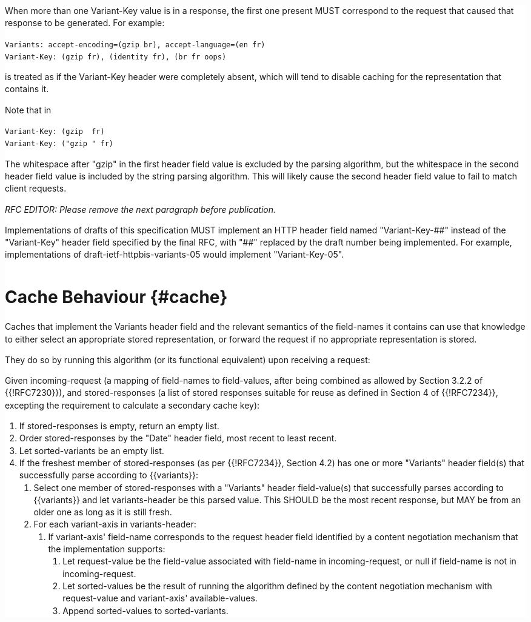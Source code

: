 When more than one Variant-Key value is in a response, the first one present MUST correspond to the request that caused that response to be generated. For example:

~~~ example
Variants: accept-encoding=(gzip br), accept-language=(en fr)
Variant-Key: (gzip fr), (identity fr), (br fr oops)
~~~

is treated as if the Variant-Key header were completely absent, which will tend to disable caching for the representation that contains it.

Note that in

~~~ example
Variant-Key: (gzip  fr)
Variant-Key: ("gzip " fr)
~~~

The whitespace after "gzip" in the first header field value is excluded by the parsing algorithm, but the whitespace in the second header field value is included by the string parsing algorithm. This will likely cause the second header field value to fail to match client requests.

*RFC EDITOR: Please remove the next paragraph before publication.*

Implementations of drafts of this specification MUST implement an HTTP header field named "Variant-Key-##" instead of the "Variant-Key" header field specified by the final RFC, with "##" replaced by the draft number being implemented. For example, implementations of draft-ietf-httpbis-variants-05 would implement "Variant-Key-05".


# Cache Behaviour {#cache}

Caches that implement the Variants header field and the relevant semantics of the field-names it contains can use that knowledge to either select an appropriate stored representation, or forward the request if no appropriate representation is stored.

They do so by running this algorithm (or its functional equivalent) upon receiving a request:

Given incoming-request (a mapping of field-names to field-values, after being combined as allowed by Section 3.2.2 of {{!RFC7230}}), and stored-responses (a list of stored responses suitable for reuse as defined in Section 4 of {{!RFC7234}}, excepting the requirement to calculate a secondary cache key):

1. If stored-responses is empty, return an empty list.
2. Order stored-responses by the "Date" header field, most recent to least recent.
3. Let sorted-variants be an empty list.
4. If the freshest member of stored-responses (as per {{!RFC7234}}, Section 4.2) has one or more "Variants" header field(s) that successfully parse according to {{variants}}:
   1. Select one member of stored-responses with a "Variants" header field-value(s) that successfully parses according to {{variants}} and let variants-header be this parsed value. This SHOULD be the most recent response, but MAY be from an older one as long as it is still fresh.
   2. For each variant-axis in variants-header:
      1. If variant-axis' field-name corresponds to the request header field identified by a content negotiation mechanism that the implementation supports:
         1. Let request-value be the field-value associated with field-name in incoming-request, or null if field-name is not in incoming-request.
         3. Let sorted-values be the result of running the algorithm defined by the content negotiation mechanism with request-value and variant-axis' available-values.
         4. Append sorted-values to sorted-variants.
